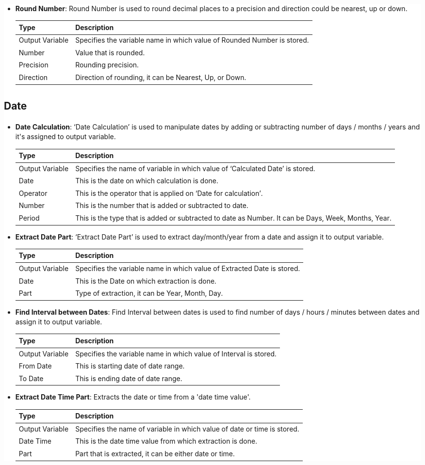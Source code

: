 - **Round Number**: Round Number is used to round decimal places to a precision and direction could be nearest, up or down.

  |Type|Description|
  |--------------------|-----------------------|
  |Output Variable|Specifies the variable name in which value of Rounded Number is stored.|
  |Number|Value that is rounded.|
  |Precision|Rounding precision.|
  |Direction|Direction of rounding, it can be Nearest, Up, or Down.|

## Date

- **Date Calculation**: ‘Date Calculation’ is used to manipulate dates by adding or subtracting number of days / months / years and it's assigned to output variable.

  |Type|Description|
  |--------------------|-----------------------|
  |Output Variable|Specifies the name of variable in which value of ‘Calculated Date’ is stored.|
  |Date|This is the date on which calculation is done.|
  |Operator|This is the operator that is applied on ‘Date for calculation’.|
  |Number|This is the number that is added or subtracted to date.|
  |Period|This is the type that is added or subtracted to date as Number. It can be Days, Week, Months, Year.|

- **Extract Date Part**: ‘Extract Date Part’ is used to extract day/month/year from a date and assign it to output variable.

  |Type|Description|
  |--------------------|-----------------------|
  |Output Variable|Specifies the variable name in which value of Extracted Date is stored.|
  |Date|This is the Date on which extraction is done.|
  |Part|Type of extraction, it can be Year, Month, Day.|

- **Find Interval between Dates**: Find Interval between dates is used to find number of days / hours / minutes between dates and assign it to output variable.

  |Type|Description|
  |--------------------|-----------------------|
  |Output Variable|Specifies the variable name in which value of Interval is stored.|
  |From Date|This is starting date of date range.|
  |To Date|This is ending date of date range.|

- **Extract Date Time Part**: Extracts the date or time from a 'date time value'.

  |Type|Description|
  |--------------------|-----------------------| 
  |Output Variable|Specifies the name of variable in which value of date or time is stored.|
  |Date Time|This is the date time value from which extraction is done.|
  |Part|Part that is extracted, it can be either date or time.|
